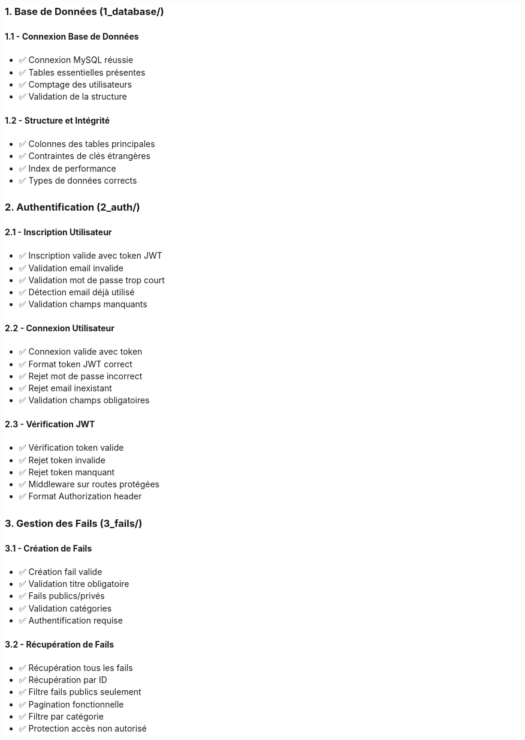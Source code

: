 ### 1. Base de Données (1_database/)

#### 1.1 - Connexion Base de Données
- ✅ Connexion MySQL réussie
- ✅ Tables essentielles présentes
- ✅ Comptage des utilisateurs
- ✅ Validation de la structure

#### 1.2 - Structure et Intégrité
- ✅ Colonnes des tables principales
- ✅ Contraintes de clés étrangères
- ✅ Index de performance
- ✅ Types de données corrects

### 2. Authentification (2_auth/)

#### 2.1 - Inscription Utilisateur
- ✅ Inscription valide avec token JWT
- ✅ Validation email invalide
- ✅ Validation mot de passe trop court
- ✅ Détection email déjà utilisé
- ✅ Validation champs manquants

#### 2.2 - Connexion Utilisateur
- ✅ Connexion valide avec token
- ✅ Format token JWT correct
- ✅ Rejet mot de passe incorrect
- ✅ Rejet email inexistant
- ✅ Validation champs obligatoires

#### 2.3 - Vérification JWT
- ✅ Vérification token valide
- ✅ Rejet token invalide
- ✅ Rejet token manquant
- ✅ Middleware sur routes protégées
- ✅ Format Authorization header

### 3. Gestion des Fails (3_fails/)

#### 3.1 - Création de Fails
- ✅ Création fail valide
- ✅ Validation titre obligatoire
- ✅ Fails publics/privés
- ✅ Validation catégories
- ✅ Authentification requise

#### 3.2 - Récupération de Fails
- ✅ Récupération tous les fails
- ✅ Récupération par ID
- ✅ Filtre fails publics seulement
- ✅ Pagination fonctionnelle
- ✅ Filtre par catégorie
- ✅ Protection accès non autorisé
